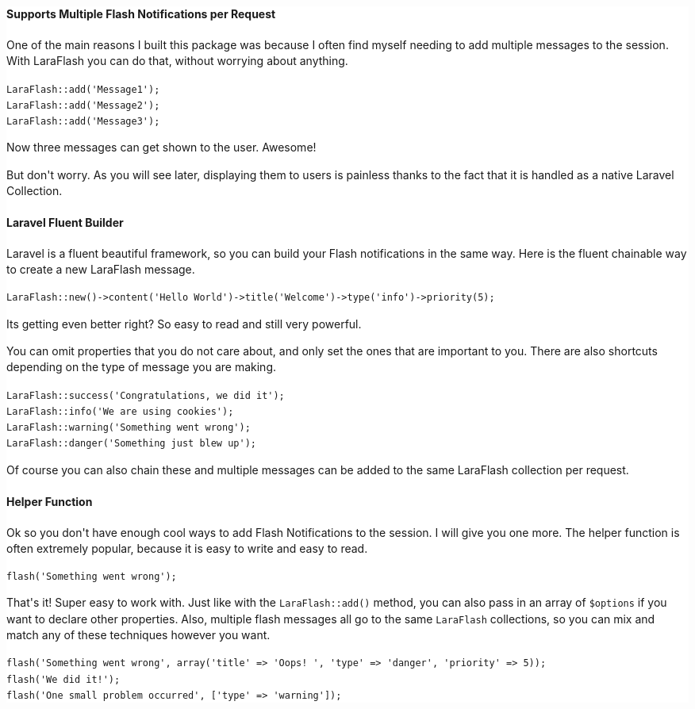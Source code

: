 #### Supports Multiple Flash Notifications per Request

One of the main reasons I built this package was because I often find myself needing to add multiple messages to the session. With LaraFlash you can do that, without worrying about anything.

```
LaraFlash::add('Message1');
LaraFlash::add('Message2');
LaraFlash::add('Message3');
```

Now three messages can get shown to the user. Awesome!

But don't worry. As you will see later, displaying them to users is painless thanks to the fact that it is handled as a native Laravel Collection.

#### Laravel Fluent Builder

Laravel is a fluent beautiful framework, so you can build your Flash notifications in the same way. Here is the fluent chainable way to create a new LaraFlash message.

`LaraFlash::new()->content('Hello World')->title('Welcome')->type('info')->priority(5);`

Its getting even better right? So easy to read and still very powerful.

You can omit properties that you do not care about, and only set the ones that are important to you. There are also shortcuts depending on the type of message you are making.

```
LaraFlash::success('Congratulations, we did it');
LaraFlash::info('We are using cookies');
LaraFlash::warning('Something went wrong');
LaraFlash::danger('Something just blew up');
```

Of course you can also chain these and multiple messages can be added to the same LaraFlash collection per request.

#### Helper Function

Ok so you don't have enough cool ways to add Flash Notifications to the session. I will give you one more. The helper function is often extremely popular, because it is easy to write and easy to read.

```
flash('Something went wrong');
```

That's it! Super easy to work with. Just like with the `LaraFlash::add()` method, you can also pass in an array of `$options` if you want to declare other properties. Also, multiple flash messages all go to the same `LaraFlash` collections, so you can mix and match any of these techniques however you want.

```
flash('Something went wrong', array('title' => 'Oops! ', 'type' => 'danger', 'priority' => 5));
flash('We did it!');
flash('One small problem occurred', ['type' => 'warning']);
```
